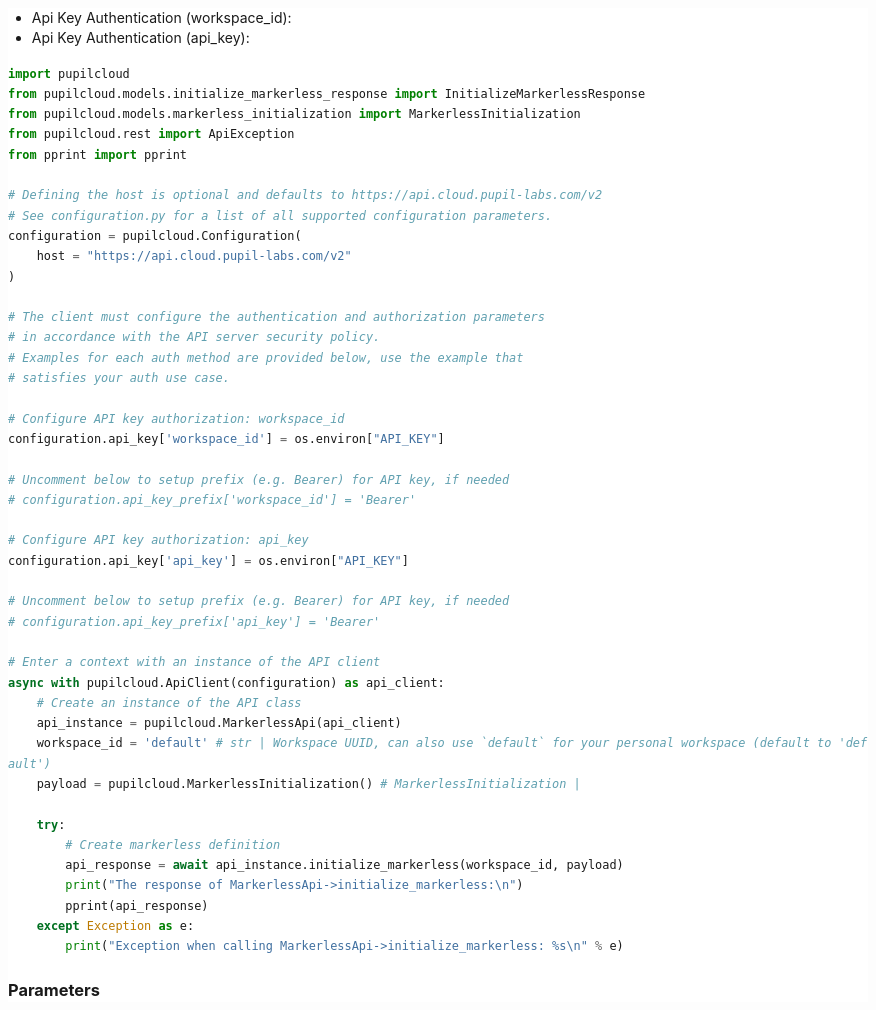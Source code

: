 * Api Key Authentication (workspace_id):
* Api Key Authentication (api_key):

```python
import pupilcloud
from pupilcloud.models.initialize_markerless_response import InitializeMarkerlessResponse
from pupilcloud.models.markerless_initialization import MarkerlessInitialization
from pupilcloud.rest import ApiException
from pprint import pprint

# Defining the host is optional and defaults to https://api.cloud.pupil-labs.com/v2
# See configuration.py for a list of all supported configuration parameters.
configuration = pupilcloud.Configuration(
    host = "https://api.cloud.pupil-labs.com/v2"
)

# The client must configure the authentication and authorization parameters
# in accordance with the API server security policy.
# Examples for each auth method are provided below, use the example that
# satisfies your auth use case.

# Configure API key authorization: workspace_id
configuration.api_key['workspace_id'] = os.environ["API_KEY"]

# Uncomment below to setup prefix (e.g. Bearer) for API key, if needed
# configuration.api_key_prefix['workspace_id'] = 'Bearer'

# Configure API key authorization: api_key
configuration.api_key['api_key'] = os.environ["API_KEY"]

# Uncomment below to setup prefix (e.g. Bearer) for API key, if needed
# configuration.api_key_prefix['api_key'] = 'Bearer'

# Enter a context with an instance of the API client
async with pupilcloud.ApiClient(configuration) as api_client:
    # Create an instance of the API class
    api_instance = pupilcloud.MarkerlessApi(api_client)
    workspace_id = 'default' # str | Workspace UUID, can also use `default` for your personal workspace (default to 'default')
    payload = pupilcloud.MarkerlessInitialization() # MarkerlessInitialization | 

    try:
        # Create markerless definition
        api_response = await api_instance.initialize_markerless(workspace_id, payload)
        print("The response of MarkerlessApi->initialize_markerless:\n")
        pprint(api_response)
    except Exception as e:
        print("Exception when calling MarkerlessApi->initialize_markerless: %s\n" % e)
```



### Parameters
